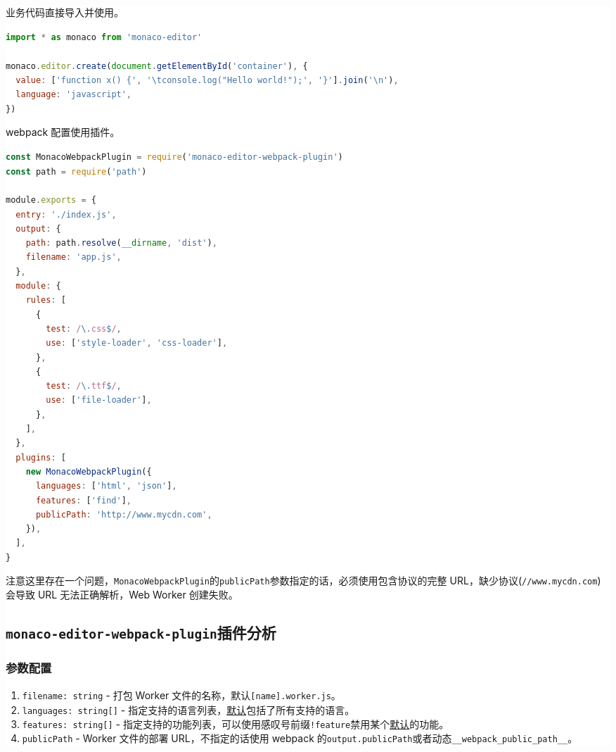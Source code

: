业务代码直接导入并使用。

```js
import * as monaco from 'monaco-editor'

monaco.editor.create(document.getElementById('container'), {
  value: ['function x() {', '\tconsole.log("Hello world!");', '}'].join('\n'),
  language: 'javascript',
})
```

webpack 配置使用插件。

```js
const MonacoWebpackPlugin = require('monaco-editor-webpack-plugin')
const path = require('path')

module.exports = {
  entry: './index.js',
  output: {
    path: path.resolve(__dirname, 'dist'),
    filename: 'app.js',
  },
  module: {
    rules: [
      {
        test: /\.css$/,
        use: ['style-loader', 'css-loader'],
      },
      {
        test: /\.ttf$/,
        use: ['file-loader'],
      },
    ],
  },
  plugins: [
    new MonacoWebpackPlugin({
      languages: ['html', 'json'],
      features: ['find'],
      publicPath: 'http://www.mycdn.com',
    }),
  ],
}
```

注意这里存在一个问题，`MonacoWebpackPlugin`的`publicPath`参数指定的话，必须使用包含协议的完整 URL，缺少协议(`//www.mycdn.com`)会导致 URL 无法正确解析，Web Worker 创建失败。

## `monaco-editor-webpack-plugin`插件分析

### 参数配置

1. `filename: string` - 打包 Worker 文件的名称，默认`[name].worker.js`。
1. `languages: string[]` - 指定支持的语言列表，[默认](https://github.com/microsoft/monaco-editor-webpack-plugin)包括了所有支持的语言。
1. `features: string[]` - 指定支持的功能列表，可以使用感叹号前缀`!feature`禁用某个[默认](https://github.com/microsoft/monaco-editor-webpack-plugin)的功能。
1. `publicPath` - Worker 文件的部署 URL，不指定的话使用 webpack 的`output.publicPath`或者动态`__webpack_public_path__`。
